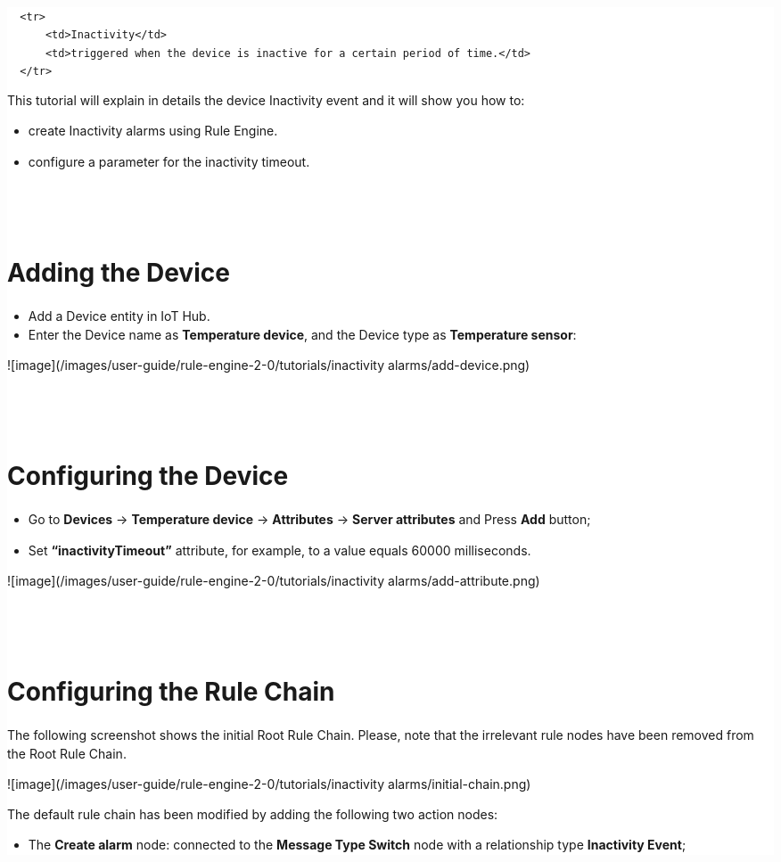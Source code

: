      <tr>
          <td>Inactivity</td>
          <td>triggered when the device is inactive for a certain period of time.</td>
      </tr>
   </tbody>
</table>


This tutorial will explain in details the device Inactivity event and it will show you how to:

 - create Inactivity alarms using Rule Engine.

 - configure a parameter for the inactivity timeout.


<br/>
<br/>



# Adding the Device

 - Add a Device entity in IoT Hub.
 - Enter the Device name as **Temperature device**, and the Device type as **Temperature sensor**:

![image](/images/user-guide/rule-engine-2-0/tutorials/inactivity alarms/add-device.png)    

<br/>
<br/>

# Configuring the Device

 - Go to **Devices** -> **Temperature device** -> **Attributes** -> **Server attributes** and Press **Add** button;

 - Set **“inactivityTimeout”** attribute, for example, to a value equals 60000 milliseconds.

![image](/images/user-guide/rule-engine-2-0/tutorials/inactivity alarms/add-attribute.png)    

<br/>
<br/>

# Configuring the Rule Chain

The following screenshot shows the initial Root Rule Chain. Please, note that the irrelevant rule nodes have been removed from the Root Rule Chain.

![image](/images/user-guide/rule-engine-2-0/tutorials/inactivity alarms/initial-chain.png)


The default rule chain has been modified by adding the following two action nodes:

 - The **Create alarm** node: connected to the **Message Type Switch** node with a relationship type **Inactivity Event**;
 